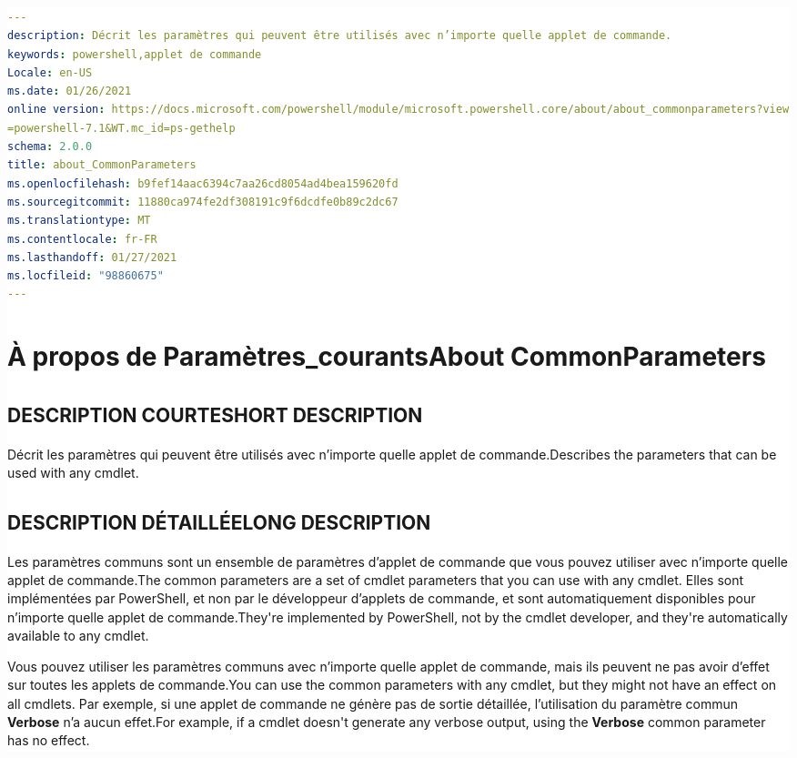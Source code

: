 ```yaml
---
description: Décrit les paramètres qui peuvent être utilisés avec n’importe quelle applet de commande.
keywords: powershell,applet de commande
Locale: en-US
ms.date: 01/26/2021
online version: https://docs.microsoft.com/powershell/module/microsoft.powershell.core/about/about_commonparameters?view=powershell-7.1&WT.mc_id=ps-gethelp
schema: 2.0.0
title: about_CommonParameters
ms.openlocfilehash: b9fef14aac6394c7aa26cd8054ad4bea159620fd
ms.sourcegitcommit: 11880ca974fe2df308191c9f6dcdfe0b89c2dc67
ms.translationtype: MT
ms.contentlocale: fr-FR
ms.lasthandoff: 01/27/2021
ms.locfileid: "98860675"
---
```

# <a name="about-commonparameters"></a><span data-ttu-id="fae1a-104">À propos de Paramètres_courants</span><span class="sxs-lookup"><span data-stu-id="fae1a-104">About CommonParameters</span></span>

## <a name="short-description"></a><span data-ttu-id="fae1a-105">DESCRIPTION COURTE</span><span class="sxs-lookup"><span data-stu-id="fae1a-105">SHORT DESCRIPTION</span></span>

<span data-ttu-id="fae1a-106">Décrit les paramètres qui peuvent être utilisés avec n’importe quelle applet de commande.</span><span class="sxs-lookup"><span data-stu-id="fae1a-106">Describes the parameters that can be used with any cmdlet.</span></span>

## <a name="long-description"></a><span data-ttu-id="fae1a-107">DESCRIPTION DÉTAILLÉE</span><span class="sxs-lookup"><span data-stu-id="fae1a-107">LONG DESCRIPTION</span></span>

<span data-ttu-id="fae1a-108">Les paramètres communs sont un ensemble de paramètres d’applet de commande que vous pouvez utiliser avec n’importe quelle applet de commande.</span><span class="sxs-lookup"><span data-stu-id="fae1a-108">The common parameters are a set of cmdlet parameters that you can use with any cmdlet.</span></span> <span data-ttu-id="fae1a-109">Elles sont implémentées par PowerShell, et non par le développeur d’applets de commande, et sont automatiquement disponibles pour n’importe quelle applet de commande.</span><span class="sxs-lookup"><span data-stu-id="fae1a-109">They're implemented by PowerShell, not by the cmdlet developer, and they're automatically available to any cmdlet.</span></span>

<span data-ttu-id="fae1a-110">Vous pouvez utiliser les paramètres communs avec n’importe quelle applet de commande, mais ils peuvent ne pas avoir d’effet sur toutes les applets de commande.</span><span class="sxs-lookup"><span data-stu-id="fae1a-110">You can use the common parameters with any cmdlet, but they might not have an effect on all cmdlets.</span></span> <span data-ttu-id="fae1a-111">Par exemple, si une applet de commande ne génère pas de sortie détaillée, l’utilisation du paramètre commun **Verbose** n’a aucun effet.</span><span class="sxs-lookup"><span data-stu-id="fae1a-111">For example, if a cmdlet doesn't generate any verbose output, using the **Verbose** common parameter has no effect.</span></span>
